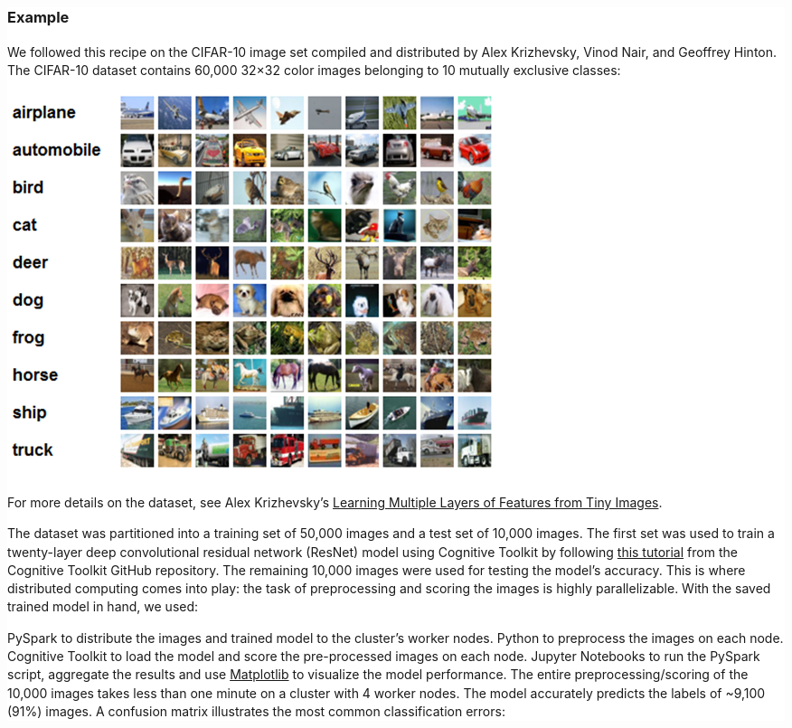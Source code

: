 ### Example
We followed this recipe on the CIFAR-10 image set compiled and distributed by Alex Krizhevsky, Vinod Nair, and Geoffrey Hinton. The CIFAR-10 dataset contains 60,000 32×32 color images belonging to 10 mutually exclusive classes:

![Images](./media/hdinsight-deep-dive-advanced-analytics/ml-images.png)

For more details on the dataset, see Alex Krizhevsky’s [Learning Multiple Layers of Features from Tiny Images](https://www.cs.toronto.edu/~kriz/learning-features-2009-TR.pdf).

The dataset was partitioned into a training set of 50,000 images and a test set of 10,000 images. The first set was used to train a twenty-layer deep convolutional residual network (ResNet) model using Cognitive Toolkit by following [this tutorial](https://github.com/Microsoft/CNTK/tree/master/Examples/Image/Classification/ResNet) from the Cognitive Toolkit GitHub repository. The remaining 10,000 images were used for testing the model’s accuracy. This is where distributed computing comes into play: the task of preprocessing and scoring the images is highly parallelizable. With the saved trained model in hand, we used:

PySpark to distribute the images and trained model to the cluster’s worker nodes.
Python to preprocess the images on each node.
Cognitive Toolkit to load the model and score the pre-processed images on each node.
Jupyter Notebooks to run the PySpark script, aggregate the results and use [Matplotlib](https://matplotlib.org/) to visualize the model performance.
The entire preprocessing/scoring of the 10,000 images takes less than one minute on a cluster with 4 worker nodes. The model accurately predicts the labels of ~9,100 (91%) images. A confusion matrix illustrates the most common classification errors:
